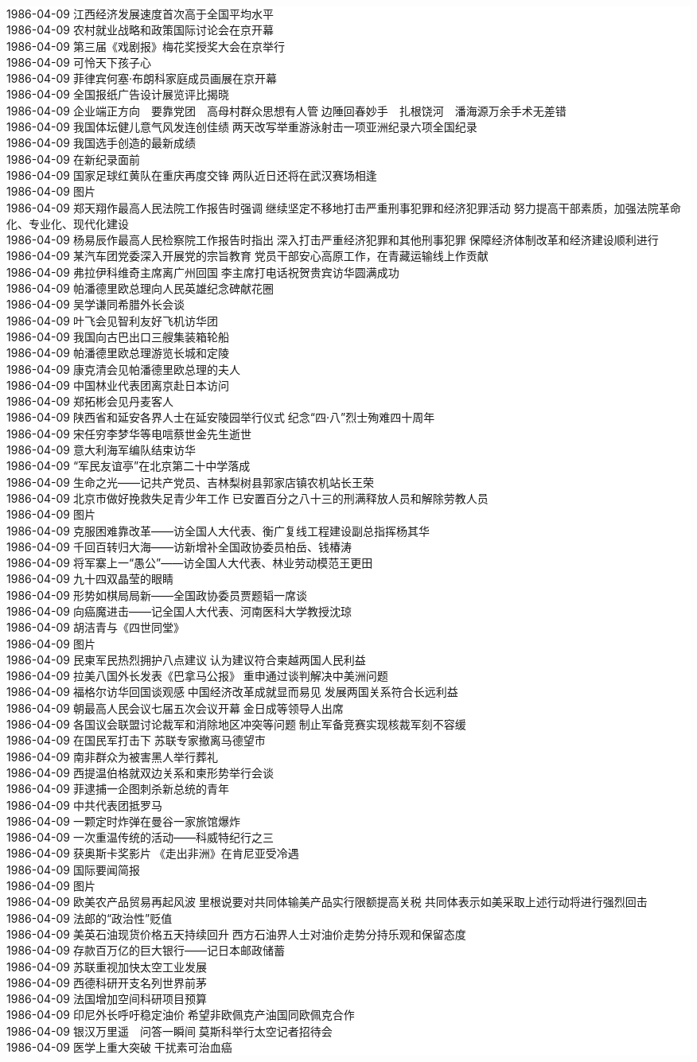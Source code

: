 1986-04-09 江西经济发展速度首次高于全国平均水平  
1986-04-09 农村就业战略和政策国际讨论会在京开幕  
1986-04-09 第三届《戏剧报》梅花奖授奖大会在京举行  
1986-04-09 可怜天下孩子心  
1986-04-09 菲律宾何塞·布朗科家庭成员画展在京开幕  
1986-04-09 全国报纸广告设计展览评比揭晓  
1986-04-09 企业端正方向　要靠党团　高母村群众思想有人管  边陲回春妙手　扎根饶河　潘海源万余手术无差错  
1986-04-09 我国体坛健儿意气风发连创佳绩  两天改写举重游泳射击一项亚洲纪录六项全国纪录  
1986-04-09 我国选手创造的最新成绩  
1986-04-09 在新纪录面前  
1986-04-09 国家足球红黄队在重庆再度交锋  两队近日还将在武汉赛场相逢  
1986-04-09 图片  
1986-04-09 郑天翔作最高人民法院工作报告时强调  继续坚定不移地打击严重刑事犯罪和经济犯罪活动  努力提高干部素质，加强法院革命化、专业化、现代化建设  
1986-04-09 杨易辰作最高人民检察院工作报告时指出  深入打击严重经济犯罪和其他刑事犯罪  保障经济体制改革和经济建设顺利进行  
1986-04-09 某汽车团党委深入开展党的宗旨教育  党员干部安心高原工作，在青藏运输线上作贡献  
1986-04-09 弗拉伊科维奇主席离广州回国  李主席打电话祝贺贵宾访华圆满成功  
1986-04-09 帕潘德里欧总理向人民英雄纪念碑献花圈  
1986-04-09 吴学谦同希腊外长会谈  
1986-04-09 叶飞会见智利友好飞机访华团  
1986-04-09 我国向古巴出口三艘集装箱轮船  
1986-04-09 帕潘德里欧总理游览长城和定陵  
1986-04-09 康克清会见帕潘德里欧总理的夫人  
1986-04-09 中国林业代表团离京赴日本访问  
1986-04-09 郑拓彬会见丹麦客人  
1986-04-09 陕西省和延安各界人士在延安陵园举行仪式  纪念“四·八”烈士殉难四十周年  
1986-04-09 宋任穷李梦华等电唁蔡世金先生逝世  
1986-04-09 意大利海军编队结束访华  
1986-04-09 “军民友谊亭”在北京第二十中学落成  
1986-04-09 生命之光——记共产党员、吉林梨树县郭家店镇农机站长王荣  
1986-04-09 北京市做好挽救失足青少年工作  已安置百分之八十三的刑满释放人员和解除劳教人员  
1986-04-09 图片  
1986-04-09 克服困难靠改革——访全国人大代表、衡广复线工程建设副总指挥杨其华  
1986-04-09 千回百转归大海——访新增补全国政协委员柏岳、钱椿涛  
1986-04-09 将军寨上一“愚公”——访全国人大代表、林业劳动模范王更田  
1986-04-09 九十四双晶莹的眼睛  
1986-04-09 形势如棋局局新——全国政协委员贾题韬一席谈  
1986-04-09 向癌魔进击——记全国人大代表、河南医科大学教授沈琼  
1986-04-09 胡洁青与《四世同堂》  
1986-04-09 图片  
1986-04-09 民柬军民热烈拥护八点建议  认为建议符合柬越两国人民利益  
1986-04-09 拉美八国外长发表《巴拿马公报》  重申通过谈判解决中美洲问题  
1986-04-09 福格尔访华回国谈观感  中国经济改革成就显而易见  发展两国关系符合长远利益  
1986-04-09 朝最高人民会议七届五次会议开幕  金日成等领导人出席  
1986-04-09 各国议会联盟讨论裁军和消除地区冲突等问题  制止军备竞赛实现核裁军刻不容缓  
1986-04-09 在国民军打击下  苏联专家撤离马德望市  
1986-04-09 南非群众为被害黑人举行葬礼  
1986-04-09 西提温伯格就双边关系和柬形势举行会谈  
1986-04-09 菲逮捕一企图刺杀新总统的青年  
1986-04-09 中共代表团抵罗马  
1986-04-09 一颗定时炸弹在曼谷一家旅馆爆炸  
1986-04-09 一次重温传统的活动——科威特纪行之三  
1986-04-09 获奥斯卡奖影片  《走出非洲》在肯尼亚受冷遇  
1986-04-09 国际要闻简报  
1986-04-09 图片  
1986-04-09 欧美农产品贸易再起风波  里根说要对共同体输美产品实行限额提高关税  共同体表示如美采取上述行动将进行强烈回击  
1986-04-09 法郎的“政治性”贬值  
1986-04-09 美英石油现货价格五天持续回升  西方石油界人士对油价走势分持乐观和保留态度  
1986-04-09 存款百万亿的巨大银行——记日本邮政储蓄  
1986-04-09 苏联重视加快太空工业发展  
1986-04-09 西德科研开支名列世界前茅  
1986-04-09 法国增加空间科研项目预算  
1986-04-09 印尼外长呼吁稳定油价  希望非欧佩克产油国同欧佩克合作  
1986-04-09 银汉万里遥　问答一瞬间  莫斯科举行太空记者招待会  
1986-04-09 医学上重大突破  干扰素可治血癌  
